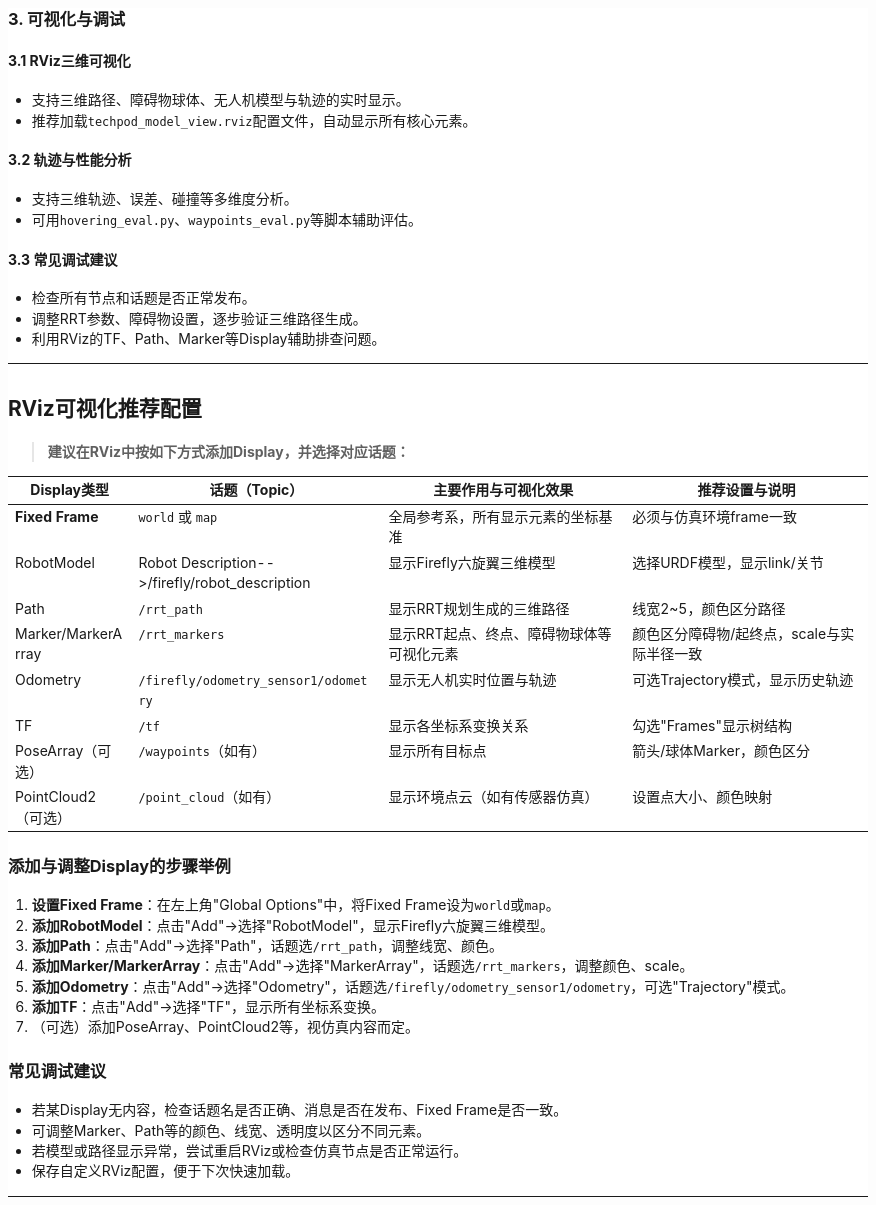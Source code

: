 ### 3. 可视化与调试

#### 3.1 RViz三维可视化
- 支持三维路径、障碍物球体、无人机模型与轨迹的实时显示。
- 推荐加载`techpod_model_view.rviz`配置文件，自动显示所有核心元素。

#### 3.2 轨迹与性能分析
- 支持三维轨迹、误差、碰撞等多维度分析。
- 可用`hovering_eval.py`、`waypoints_eval.py`等脚本辅助评估。

#### 3.3 常见调试建议
- 检查所有节点和话题是否正常发布。
- 调整RRT参数、障碍物设置，逐步验证三维路径生成。
- 利用RViz的TF、Path、Marker等Display辅助排查问题。

---

## RViz可视化推荐配置

> **建议在RViz中按如下方式添加Display，并选择对应话题：**

| Display类型         | 话题（Topic）                          | 主要作用与可视化效果                         | 推荐设置与说明 |
|---------------------|----------------------------------------|---------------------------------------------|----------------|
| **Fixed Frame**     | `world` 或 `map`                       | 全局参考系，所有显示元素的坐标基准           | 必须与仿真环境frame一致 |
| RobotModel          | Robot Description-->/firefly/robot_description             | 显示Firefly六旋翼三维模型                   | 选择URDF模型，显示link/关节 |
| Path                | `/rrt_path`                            | 显示RRT规划生成的三维路径                   | 线宽2~5，颜色区分路径 |
| Marker/MarkerArray  | `/rrt_markers`                         | 显示RRT起点、终点、障碍物球体等可视化元素   | 颜色区分障碍物/起终点，scale与实际半径一致 |
| Odometry            | `/firefly/odometry_sensor1/odometry`   | 显示无人机实时位置与轨迹                    | 可选Trajectory模式，显示历史轨迹 |
| TF                  | `/tf`                                  | 显示各坐标系变换关系                        | 勾选"Frames"显示树结构 |
| PoseArray（可选）   | `/waypoints`（如有）                   | 显示所有目标点                              | 箭头/球体Marker，颜色区分 |
| PointCloud2（可选） | `/point_cloud`（如有）                 | 显示环境点云（如有传感器仿真）              | 设置点大小、颜色映射 |

### 添加与调整Display的步骤举例
1. **设置Fixed Frame**：在左上角"Global Options"中，将Fixed Frame设为`world`或`map`。
2. **添加RobotModel**：点击"Add"->选择"RobotModel"，显示Firefly六旋翼三维模型。
3. **添加Path**：点击"Add"->选择"Path"，话题选`/rrt_path`，调整线宽、颜色。
4. **添加Marker/MarkerArray**：点击"Add"->选择"MarkerArray"，话题选`/rrt_markers`，调整颜色、scale。
5. **添加Odometry**：点击"Add"->选择"Odometry"，话题选`/firefly/odometry_sensor1/odometry`，可选"Trajectory"模式。
6. **添加TF**：点击"Add"->选择"TF"，显示所有坐标系变换。
7. （可选）添加PoseArray、PointCloud2等，视仿真内容而定。

### 常见调试建议
- 若某Display无内容，检查话题名是否正确、消息是否在发布、Fixed Frame是否一致。
- 可调整Marker、Path等的颜色、线宽、透明度以区分不同元素。
- 若模型或路径显示异常，尝试重启RViz或检查仿真节点是否正常运行。
- 保存自定义RViz配置，便于下次快速加载。

---